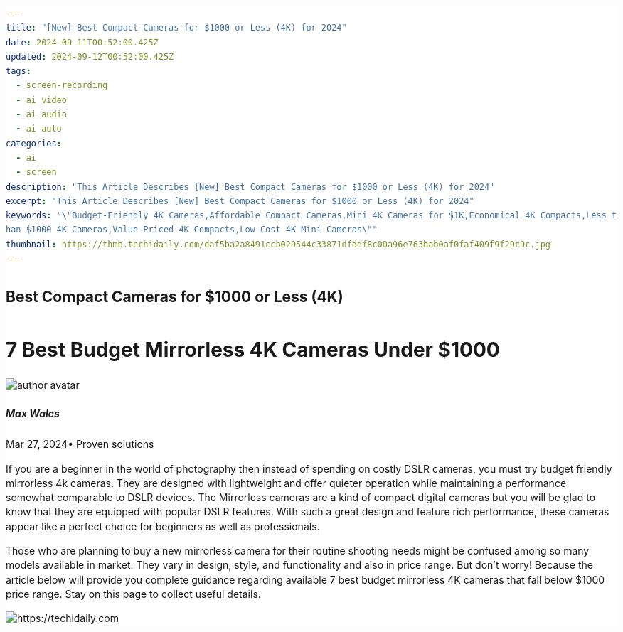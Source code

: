 ```yaml
---
title: "[New] Best Compact Cameras for $1000 or Less (4K) for 2024"
date: 2024-09-11T00:52:00.425Z
updated: 2024-09-12T00:52:00.425Z
tags: 
  - screen-recording
  - ai video
  - ai audio
  - ai auto
categories: 
  - ai
  - screen
description: "This Article Describes [New] Best Compact Cameras for $1000 or Less (4K) for 2024"
excerpt: "This Article Describes [New] Best Compact Cameras for $1000 or Less (4K) for 2024"
keywords: "\"Budget-Friendly 4K Cameras,Affordable Compact Cameras,Mini 4K Cameras for $1K,Economical 4K Compacts,Less than $1000 4K Cameras,Value-Priced 4K Compacts,Low-Cost 4K Mini Cameras\""
thumbnail: https://thmb.techidaily.com/daf5ba2a8491ccb029544c33871dfddf8c00a96e763bab0af0faf409f9f29c9c.jpg
---
```


## Best Compact Cameras for $1000 or Less (4K)

# 7 Best Budget Mirrorless 4K Cameras Under $1000

![author avatar](https://images.wondershare.com/filmora/article-images/max-wales-author.jpg)

##### Max Wales

 Mar 27, 2024• Proven solutions

 If you are a beginner in the world of photography then instead of spending on costly DSLR cameras, you must try budget friendly mirrorless 4k cameras. They are designed with lightweight and offer quieter operation while maintaining a performance somewhat comparable to DSLR devices. The Mirrorless cameras are a kind of compact digital cameras but you will be glad to know that they are equipped with popular DSLR features. With such a great design and feature rich performance, these cameras appear like a perfect choice for beginners as well as professionals.

 Those who are planning to buy a new mirrorless camera for their routine shooting needs might be confused among so many models available in market. They vary in design, style, and functionality and also in price range. But don’t worry! Because the article below will provide you complete guidance regarding available 7 best budget mirrorless 4K cameras that fall below $1000 price range. Stay on this page to collect useful details.






<a href="https://appsumo.8odi.net/c/5597632/2130873/7443" target="_top" id="2130873">
  <img src="//a.impactradius-go.com/display-ad/7443-2130873" border="0" alt="https://techidaily.com" width="600" height="90"/>
</a>
<img height="0" width="0" src="https://appsumo.8odi.net/i/5597632/2130873/7443" style="position:absolute;visibility:hidden;" border="0" />
